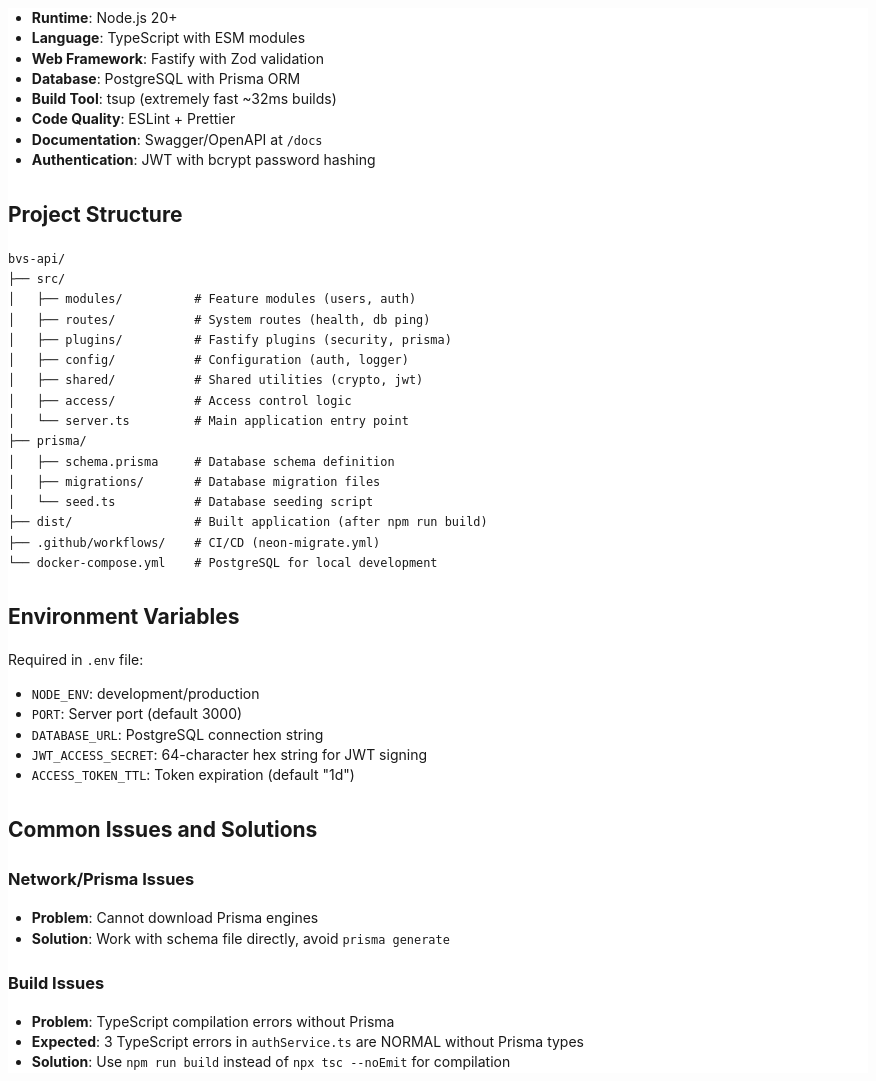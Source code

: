 - **Runtime**: Node.js 20+
- **Language**: TypeScript with ESM modules
- **Web Framework**: Fastify with Zod validation
- **Database**: PostgreSQL with Prisma ORM
- **Build Tool**: tsup (extremely fast ~32ms builds)
- **Code Quality**: ESLint + Prettier
- **Documentation**: Swagger/OpenAPI at `/docs`
- **Authentication**: JWT with bcrypt password hashing

## Project Structure

```
bvs-api/
├── src/
│   ├── modules/          # Feature modules (users, auth)
│   ├── routes/           # System routes (health, db ping)
│   ├── plugins/          # Fastify plugins (security, prisma)
│   ├── config/           # Configuration (auth, logger)
│   ├── shared/           # Shared utilities (crypto, jwt)
│   ├── access/           # Access control logic
│   └── server.ts         # Main application entry point
├── prisma/
│   ├── schema.prisma     # Database schema definition
│   ├── migrations/       # Database migration files
│   └── seed.ts           # Database seeding script
├── dist/                 # Built application (after npm run build)
├── .github/workflows/    # CI/CD (neon-migrate.yml)
└── docker-compose.yml    # PostgreSQL for local development
```

## Environment Variables

Required in `.env` file:

- `NODE_ENV`: development/production
- `PORT`: Server port (default 3000)
- `DATABASE_URL`: PostgreSQL connection string
- `JWT_ACCESS_SECRET`: 64-character hex string for JWT signing
- `ACCESS_TOKEN_TTL`: Token expiration (default "1d")

## Common Issues and Solutions

### Network/Prisma Issues

- **Problem**: Cannot download Prisma engines
- **Solution**: Work with schema file directly, avoid `prisma generate`

### Build Issues

- **Problem**: TypeScript compilation errors without Prisma
- **Expected**: 3 TypeScript errors in `authService.ts` are NORMAL without Prisma types
- **Solution**: Use `npm run build` instead of `npx tsc --noEmit` for compilation
